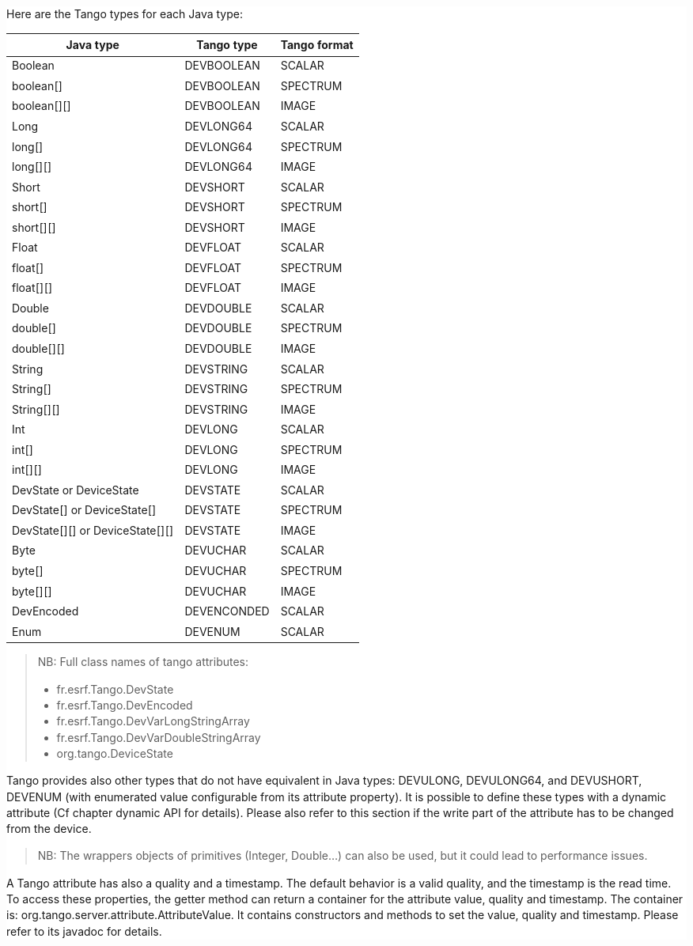 Here are the Tango types for each Java type:

Java type | Tango type | Tango format
----------|------------|-------------
Boolean   | DEVBOOLEAN | SCALAR
boolean[] | DEVBOOLEAN | SPECTRUM
boolean[][] | DEVBOOLEAN | IMAGE
Long | DEVLONG64 | SCALAR
long[] | DEVLONG64 | SPECTRUM
long[][] | DEVLONG64 | IMAGE
Short | DEVSHORT | SCALAR
short[] | DEVSHORT | SPECTRUM
short[][] | DEVSHORT | IMAGE
Float | DEVFLOAT | SCALAR
float[] | DEVFLOAT | SPECTRUM
float[][] | DEVFLOAT | IMAGE
Double | DEVDOUBLE | SCALAR
double[] | DEVDOUBLE | SPECTRUM
double[][] | DEVDOUBLE | IMAGE
String | DEVSTRING | SCALAR
String[] | DEVSTRING | SPECTRUM
String[][] | DEVSTRING | IMAGE
Int | DEVLONG | SCALAR
int[] | DEVLONG | SPECTRUM
int[][] | DEVLONG | IMAGE
DevState or DeviceState | DEVSTATE | SCALAR
DevState[] or DeviceState[] | DEVSTATE | SPECTRUM
DevState[][] or DeviceState[][] | DEVSTATE | IMAGE
Byte | DEVUCHAR | SCALAR
byte[] | DEVUCHAR | SPECTRUM
byte[][] | DEVUCHAR | IMAGE
DevEncoded | DEVENCONDED | SCALAR
Enum | DEVENUM | SCALAR

> NB: Full class names of tango attributes:
>
> - fr.esrf.Tango.DevState
> - fr.esrf.Tango.DevEncoded
> - fr.esrf.Tango.DevVarLongStringArray
> - fr.esrf.Tango.DevVarDoubleStringArray
> - org.tango.DeviceState

Tango provides also other types that do not have equivalent in Java types: DEVULONG, DEVULONG64, and DEVUSHORT, DEVENUM (with enumerated value configurable from its attribute property). It is possible to define these types with a dynamic attribute (Cf chapter dynamic API for details). Please also refer to this section if the write part of the attribute has to be changed from the device.

> NB: The wrappers objects of primitives (Integer, Double…) can also be used, but it could lead to performance issues.

A Tango attribute has also a quality and a timestamp. The default behavior is a valid quality, and the timestamp is the read time.  To access these properties, the getter method can return a container for the attribute value, quality and timestamp. The container is: org.tango.server.attribute.AttributeValue. It contains constructors and methods to set the value, quality and timestamp. Please refer to its javadoc for details.
